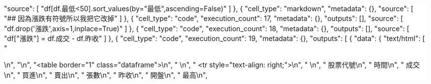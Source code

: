    "source": [
    "df[df.最低<50].sort_values(by=\"最低\",ascending=False)"
   ]
  },
  {
   "cell_type": "markdown",
   "metadata": {},
   "source": [
    "## 因為漲跌有符號所以我把它改掉"
   ]
  },
  {
   "cell_type": "code",
   "execution_count": 17,
   "metadata": {},
   "outputs": [],
   "source": [
    "df.drop('漲跌',axis=1,inplace=True)"
   ]
  },
  {
   "cell_type": "code",
   "execution_count": 18,
   "metadata": {},
   "outputs": [],
   "source": [
    "df[\"漲跌\"] = df.成交 - df.昨收"
   ]
  },
  {
   "cell_type": "code",
   "execution_count": 19,
   "metadata": {},
   "outputs": [
    {
     "data": {
      "text/html": [
       "<div>\n",
       "<style scoped>\n",
       "    .dataframe tbody tr th:only-of-type {\n",
       "        vertical-align: middle;\n",
       "    }\n",
       "\n",
       "    .dataframe tbody tr th {\n",
       "        vertical-align: top;\n",
       "    }\n",
       "\n",
       "    .dataframe thead th {\n",
       "        text-align: right;\n",
       "    }\n",
       "</style>\n",
       "<table border=\"1\" class=\"dataframe\">\n",
       "  <thead>\n",
       "    <tr style=\"text-align: right;\">\n",
       "      <th></th>\n",
       "      <th>股票代號</th>\n",
       "      <th>時間</th>\n",
       "      <th>成交</th>\n",
       "      <th>買進</th>\n",
       "      <th>賣出</th>\n",
       "      <th>張數</th>\n",
       "      <th>昨收</th>\n",
       "      <th>開盤</th>\n",
       "      <th>最高</th>\n",
